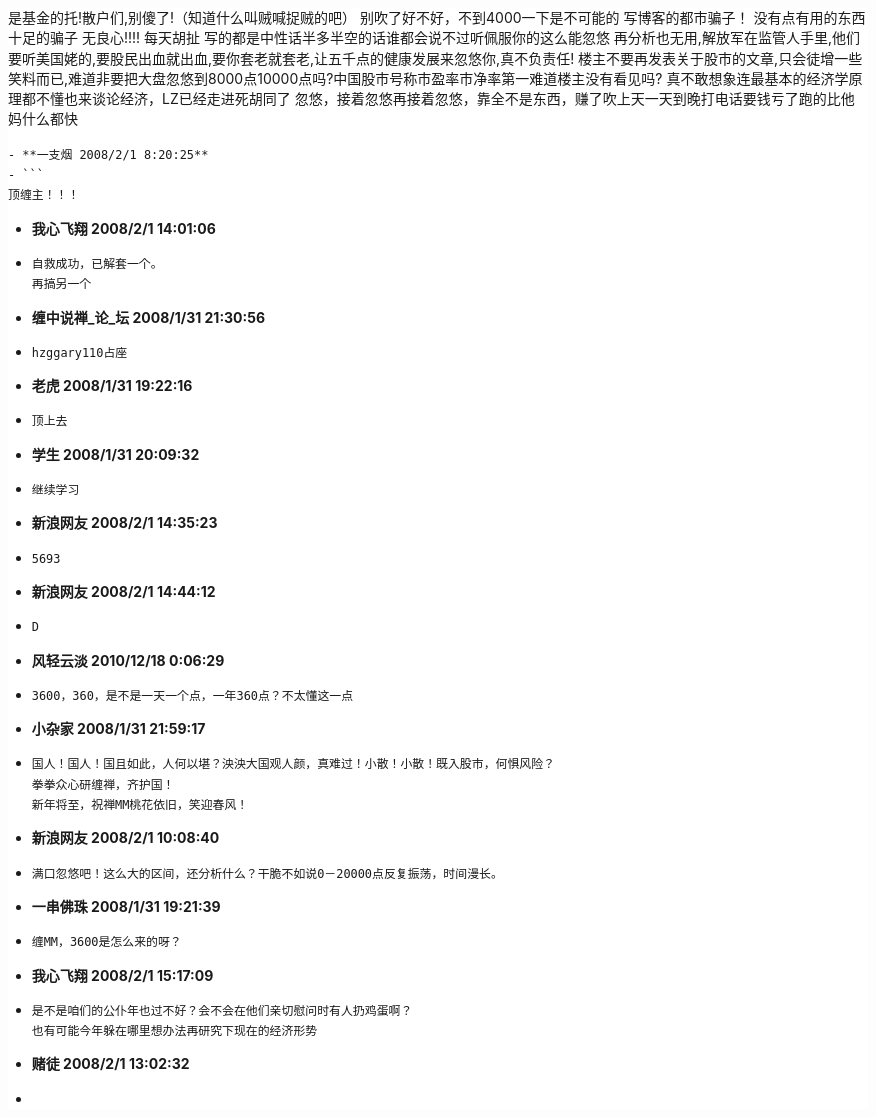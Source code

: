   是基金的托!散户们,别傻了!（知道什么叫贼喊捉贼的吧）
  别吹了好不好，不到4000一下是不可能的
  写博客的都市骗子！
  没有点有用的东西十足的骗子
  无良心!!!!
  每天胡扯
  写的都是中性话半多半空的话谁都会说不过听佩服你的这么能忽悠
  再分析也无用,解放军在监管人手里,他们要听美国姥的,要股民出血就出血,要你套老就套老,让五千点的健康发展来忽悠你,真不负责任!
  楼主不要再发表关于股市的文章,只会徒增一些笑料而已,难道非要把大盘忽悠到8000点10000点吗?中国股市号称市盈率市净率第一难道楼主没有看见吗?
  真不敢想象连最基本的经济学原理都不懂也来谈论经济，LZ已经走进死胡同了
  忽悠，接着忽悠再接着忽悠，靠全不是东西，赚了吹上天一天到晚打电话要钱亏了跑的比他妈什么都快
  ```
- **一支烟 2008/2/1 8:20:25**
- ```
  顶缠主！！！
  ```
- **我心飞翔 2008/2/1 14:01:06**
- ```
  自救成功，已解套一个。
  再搞另一个
  ```
- **缠中说禅_论_坛 2008/1/31 21:30:56**
- ```
  hzggary110占座
  ```
- **老虎 2008/1/31 19:22:16**
- ```
  顶上去
  ```
- **学生 2008/1/31 20:09:32**
- ```
  继续学习
  ```
- **新浪网友 2008/2/1 14:35:23**
- ```
  5693
  ```
- **新浪网友 2008/2/1 14:44:12**
- ```
  D
  ```
- **风轻云淡 2010/12/18 0:06:29**
- ```
  3600，360，是不是一天一个点，一年360点？不太懂这一点
  ```
- **小杂家 2008/1/31 21:59:17**
- ```
  国人！国人！国且如此，人何以堪？泱泱大国观人颜，真难过！小散！小散！既入股市，何惧风险？
  拳拳众心研缠禅，齐护国！
  新年将至，祝禅MM桃花依旧，笑迎春风！
  ```
- **新浪网友 2008/2/1 10:08:40**
- ```
  满口忽悠吧！这么大的区间，还分析什么？干脆不如说0－20000点反复振荡，时间漫长。
  ```
- **一串佛珠 2008/1/31 19:21:39**
- ```
  缠MM，3600是怎么来的呀？
  ```
- **我心飞翔 2008/2/1 15:17:09**
- ```
  是不是咱们的公仆年也过不好？会不会在他们亲切慰问时有人扔鸡蛋啊？
  也有可能今年躲在哪里想办法再研究下现在的经济形势
  ```
- **赌徒 2008/2/1 13:02:32**
- ```
  ```